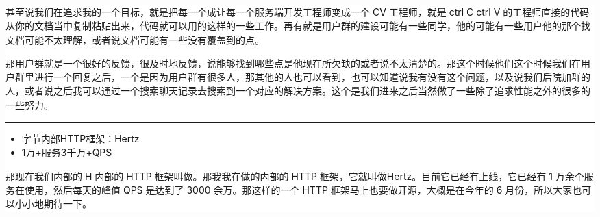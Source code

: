 甚至说我们在追求我的一个目标，就是把每一个成让每一个服务端开发工程师变成一个 CV 工程师，就是 ctrl C ctrl V 的工程师直接的代码从你的文档当中复制粘贴出来，代码就可以用的这样的一些工作。再有就是用户群的建设可能有一些同学，他的可能有一些用户他的那个找文档可能不太理解，或者说文档可能有一些没有覆盖到的点。

那用户群就是一个很好的反馈，很及时地反馈，说能够找到哪些点是他现在所欠缺的或者说不太清楚的。那这个时候他们这个时候我们在用户群里进行一个回复之后，一个是因为用户群有很多人，那其他的人也可以看到，也可以知道说我有没有这个问题，以及说我们后院加群的人，或者说之后我可以通过一个搜索聊天记录去搜索到一个对应的解决方案。这个是我们进来之后当然做了一些除了追求性能之外的很多的一些努力。

----

- 字节内部HTTP框架：Hertz
- 1万+服务3千万+QPS

那现在我们内部的 H 内部的 HTTP 框架叫做。那我我在做的内部的 HTTP 框架，它就叫做Hertz。目前它已经有上线，它已经有 1 万余个服务在使用，然后每天的峰值 QPS 是达到了 3000 余万。那这样的一个 HTTP 框架马上也要做开源，大概是在今年的 6 月份，所以大家也可以小小地期待一下。






